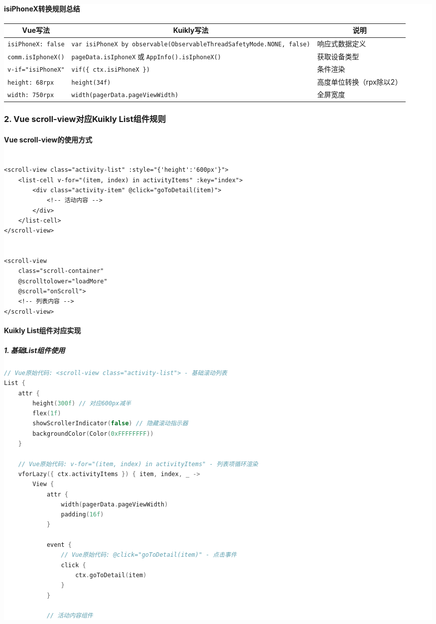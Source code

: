 #### isiPhoneX转换规则总结

| Vue写法 | Kuikly写法 | 说明 |
|---------|------------|------|
| `isiPhoneX: false` | `var isiPhoneX by observable(ObservableThreadSafetyMode.NONE, false)` | 响应式数据定义 |
| `comm.isIphoneX()` | `pageData.isIphoneX` 或 `AppInfo().isIphoneX()` | 获取设备类型 |
| `v-if="isiPhoneX"` | `vif({ ctx.isiPhoneX })` | 条件渲染 |
| `height: 68rpx` | `height(34f)` | 高度单位转换（rpx除以2） |
| `width: 750rpx` | `width(pagerData.pageViewWidth)` | 全屏宽度 |

### 2. Vue scroll-view对应Kuikly List组件规则

#### Vue scroll-view的使用方式
```vue

<scroll-view class="activity-list" :style="{'height':'600px'}">
    <list-cell v-for="(item, index) in activityItems" :key="index">
        <div class="activity-item" @click="goToDetail(item)">
            <!-- 活动内容 -->
        </div>
    </list-cell>
</scroll-view>


<scroll-view 
    class="scroll-container" 
    @scrolltolower="loadMore"
    @scroll="onScroll">
    <!-- 列表内容 -->
</scroll-view>
```

#### Kuikly List组件对应实现

##### 1. 基础List组件使用
```kotlin
// Vue原始代码: <scroll-view class="activity-list"> - 基础滚动列表
List {
    attr {
        height(300f) // 对应600px减半
        flex(1f)
        showScrollerIndicator(false) // 隐藏滚动指示器
        backgroundColor(Color(0xFFFFFFFF))
    }
    
    // Vue原始代码: v-for="(item, index) in activityItems" - 列表项循环渲染
    vforLazy({ ctx.activityItems }) { item, index, _ ->
        View {
            attr {
                width(pagerData.pageViewWidth)
                padding(16f)
            }
            
            event {
                // Vue原始代码: @click="goToDetail(item)" - 点击事件
                click {
                    ctx.goToDetail(item)
                }
            }
            
            // 活动内容组件
```